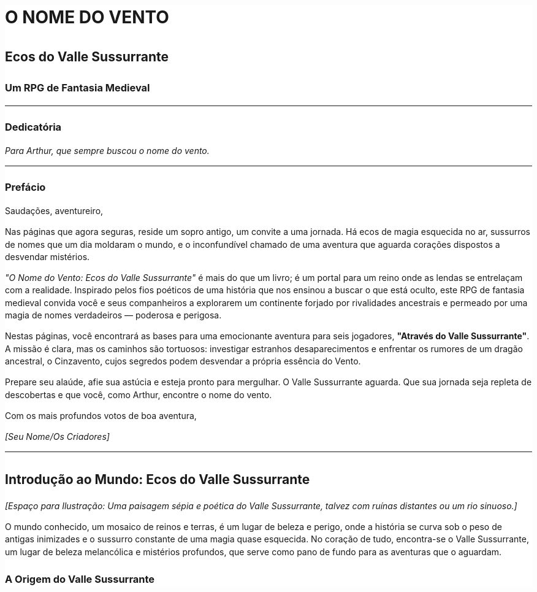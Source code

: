 # O NOME DO VENTO

## Ecos do Valle Sussurrante

### Um RPG de Fantasia Medieval

---

### Dedicatória

_Para Arthur, que sempre buscou o nome do vento._

---

### Prefácio

Saudações, aventureiro,

Nas páginas que agora seguras, reside um sopro antigo, um convite a uma jornada. Há ecos de magia esquecida no ar, sussurros de nomes que um dia moldaram o mundo, e o inconfundível chamado de uma aventura que aguarda corações dispostos a desvendar mistérios.

_"O Nome do Vento: Ecos do Valle Sussurrante"_ é mais do que um livro; é um portal para um reino onde as lendas se entrelaçam com a realidade. Inspirado pelos fios poéticos de uma história que nos ensinou a buscar o que está oculto, este RPG de fantasia medieval convida você e seus companheiros a explorarem um continente forjado por rivalidades ancestrais e permeado por uma magia de nomes verdadeiros — poderosa e perigosa.

Nestas páginas, você encontrará as bases para uma emocionante aventura para seis jogadores, **"Através do Valle Sussurrante"**. A missão é clara, mas os caminhos são tortuosos: investigar estranhos desaparecimentos e enfrentar os rumores de um dragão ancestral, o Cinzavento, cujos segredos podem desvendar a própria essência do Vento.

Prepare seu alaúde, afie sua astúcia e esteja pronto para mergulhar. O Valle Sussurrante aguarda. Que sua jornada seja repleta de descobertas e que você, como Arthur, encontre o nome do vento.

Com os mais profundos votos de boa aventura,

_[Seu Nome/Os Criadores]_

---

## Introdução ao Mundo: Ecos do Valle Sussurrante

_[Espaço para Ilustração: Uma paisagem sépia e poética do Valle Sussurrante, talvez com ruínas distantes ou um rio sinuoso.]_

O mundo conhecido, um mosaico de reinos e terras, é um lugar de beleza e perigo, onde a história se curva sob o peso de antigas inimizades e o sussurro constante de uma magia quase esquecida. No coração de tudo, encontra-se o Valle Sussurrante, um lugar de beleza melancólica e mistérios profundos, que serve como pano de fundo para as aventuras que o aguardam.

### A Origem do Valle Sussurrante
